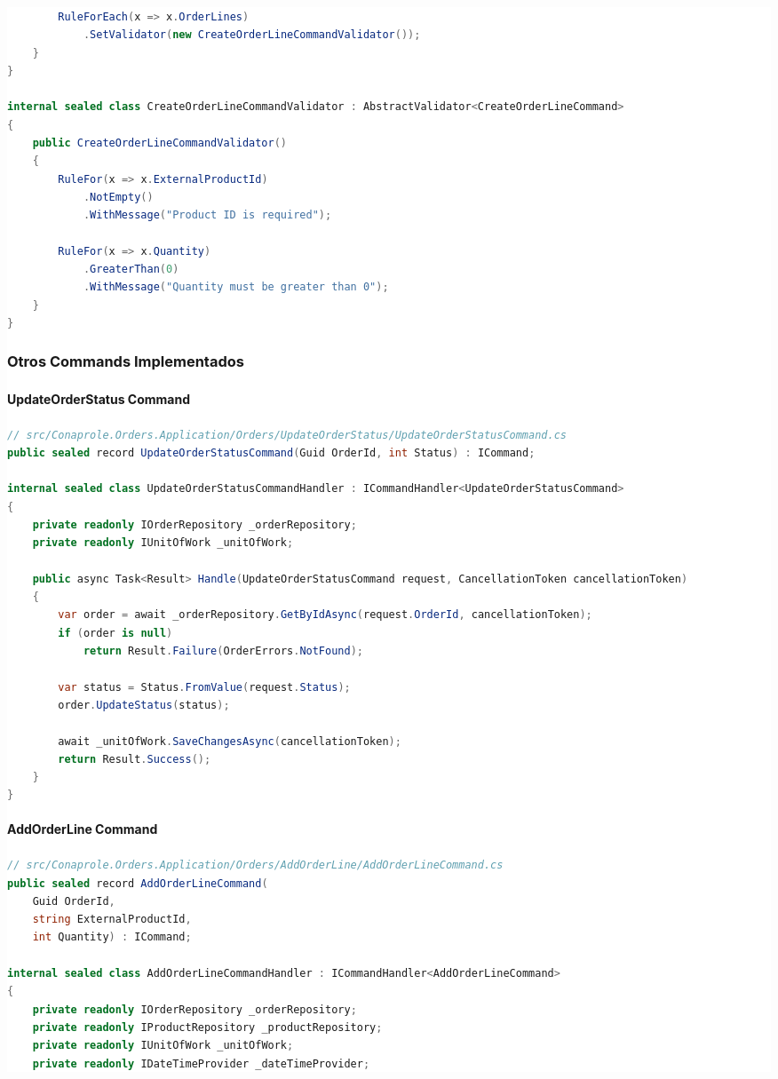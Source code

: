 ```csharp
        RuleForEach(x => x.OrderLines)
            .SetValidator(new CreateOrderLineCommandValidator());
    }
}

internal sealed class CreateOrderLineCommandValidator : AbstractValidator<CreateOrderLineCommand>
{
    public CreateOrderLineCommandValidator()
    {
        RuleFor(x => x.ExternalProductId)
            .NotEmpty()
            .WithMessage("Product ID is required");

        RuleFor(x => x.Quantity)
            .GreaterThan(0)
            .WithMessage("Quantity must be greater than 0");
    }
}
```

### Otros Commands Implementados

#### UpdateOrderStatus Command

```csharp
// src/Conaprole.Orders.Application/Orders/UpdateOrderStatus/UpdateOrderStatusCommand.cs
public sealed record UpdateOrderStatusCommand(Guid OrderId, int Status) : ICommand;

internal sealed class UpdateOrderStatusCommandHandler : ICommandHandler<UpdateOrderStatusCommand>
{
    private readonly IOrderRepository _orderRepository;
    private readonly IUnitOfWork _unitOfWork;

    public async Task<Result> Handle(UpdateOrderStatusCommand request, CancellationToken cancellationToken)
    {
        var order = await _orderRepository.GetByIdAsync(request.OrderId, cancellationToken);
        if (order is null)
            return Result.Failure(OrderErrors.NotFound);

        var status = Status.FromValue(request.Status);
        order.UpdateStatus(status);

        await _unitOfWork.SaveChangesAsync(cancellationToken);
        return Result.Success();
    }
}
```

#### AddOrderLine Command

```csharp
// src/Conaprole.Orders.Application/Orders/AddOrderLine/AddOrderLineCommand.cs
public sealed record AddOrderLineCommand(
    Guid OrderId,
    string ExternalProductId,
    int Quantity) : ICommand;

internal sealed class AddOrderLineCommandHandler : ICommandHandler<AddOrderLineCommand>
{
    private readonly IOrderRepository _orderRepository;
    private readonly IProductRepository _productRepository;
    private readonly IUnitOfWork _unitOfWork;
    private readonly IDateTimeProvider _dateTimeProvider;
```